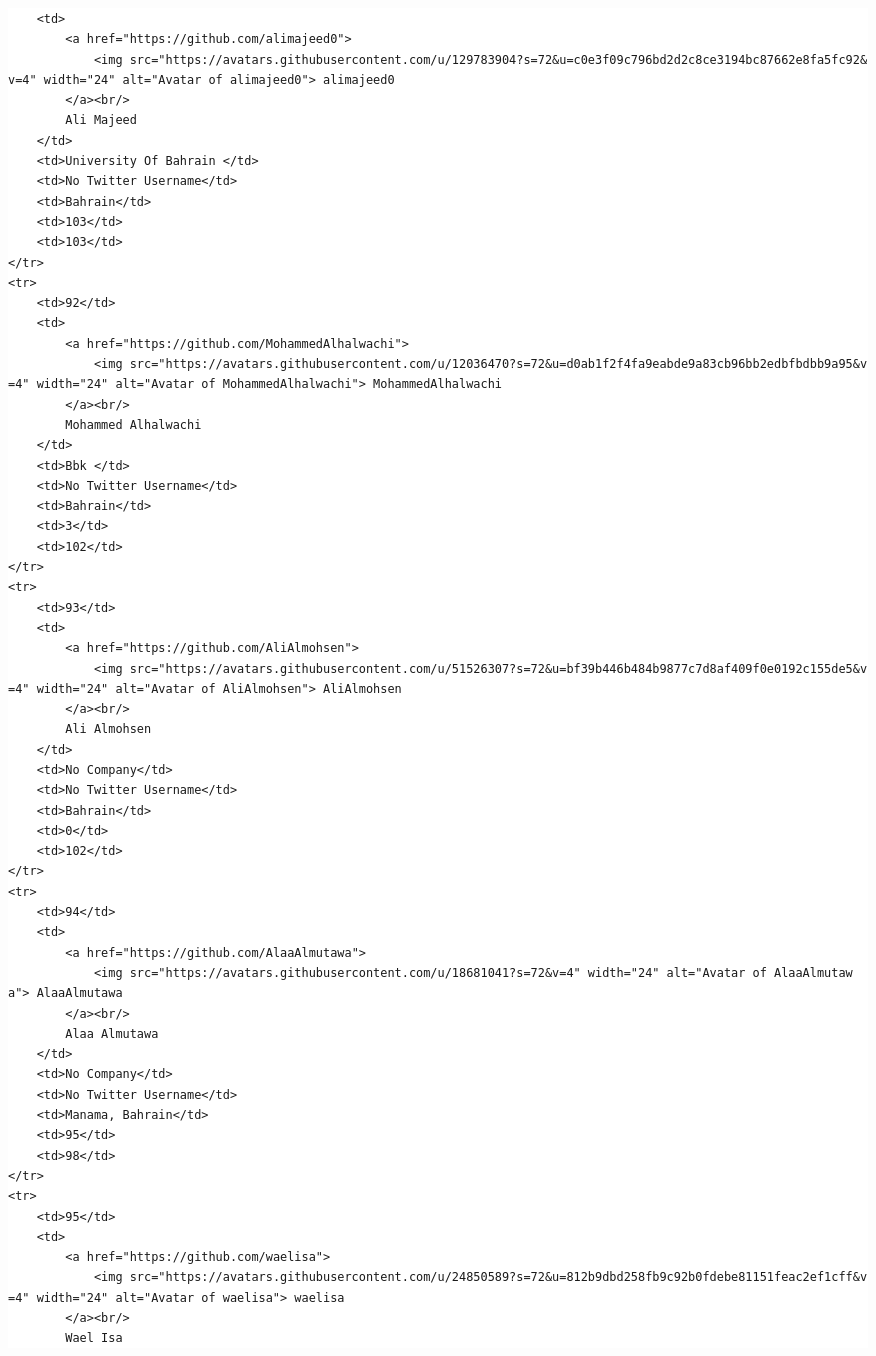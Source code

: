 		<td>
			<a href="https://github.com/alimajeed0">
				<img src="https://avatars.githubusercontent.com/u/129783904?s=72&u=c0e3f09c796bd2d2c8ce3194bc87662e8fa5fc92&v=4" width="24" alt="Avatar of alimajeed0"> alimajeed0
			</a><br/>
			Ali Majeed
		</td>
		<td>University Of Bahrain </td>
		<td>No Twitter Username</td>
		<td>Bahrain</td>
		<td>103</td>
		<td>103</td>
	</tr>
	<tr>
		<td>92</td>
		<td>
			<a href="https://github.com/MohammedAlhalwachi">
				<img src="https://avatars.githubusercontent.com/u/12036470?s=72&u=d0ab1f2f4fa9eabde9a83cb96bb2edbfbdbb9a95&v=4" width="24" alt="Avatar of MohammedAlhalwachi"> MohammedAlhalwachi
			</a><br/>
			Mohammed Alhalwachi
		</td>
		<td>Bbk </td>
		<td>No Twitter Username</td>
		<td>Bahrain</td>
		<td>3</td>
		<td>102</td>
	</tr>
	<tr>
		<td>93</td>
		<td>
			<a href="https://github.com/AliAlmohsen">
				<img src="https://avatars.githubusercontent.com/u/51526307?s=72&u=bf39b446b484b9877c7d8af409f0e0192c155de5&v=4" width="24" alt="Avatar of AliAlmohsen"> AliAlmohsen
			</a><br/>
			Ali Almohsen
		</td>
		<td>No Company</td>
		<td>No Twitter Username</td>
		<td>Bahrain</td>
		<td>0</td>
		<td>102</td>
	</tr>
	<tr>
		<td>94</td>
		<td>
			<a href="https://github.com/AlaaAlmutawa">
				<img src="https://avatars.githubusercontent.com/u/18681041?s=72&v=4" width="24" alt="Avatar of AlaaAlmutawa"> AlaaAlmutawa
			</a><br/>
			Alaa Almutawa
		</td>
		<td>No Company</td>
		<td>No Twitter Username</td>
		<td>Manama, Bahrain</td>
		<td>95</td>
		<td>98</td>
	</tr>
	<tr>
		<td>95</td>
		<td>
			<a href="https://github.com/waelisa">
				<img src="https://avatars.githubusercontent.com/u/24850589?s=72&u=812b9dbd258fb9c92b0fdebe81151feac2ef1cff&v=4" width="24" alt="Avatar of waelisa"> waelisa
			</a><br/>
			Wael Isa